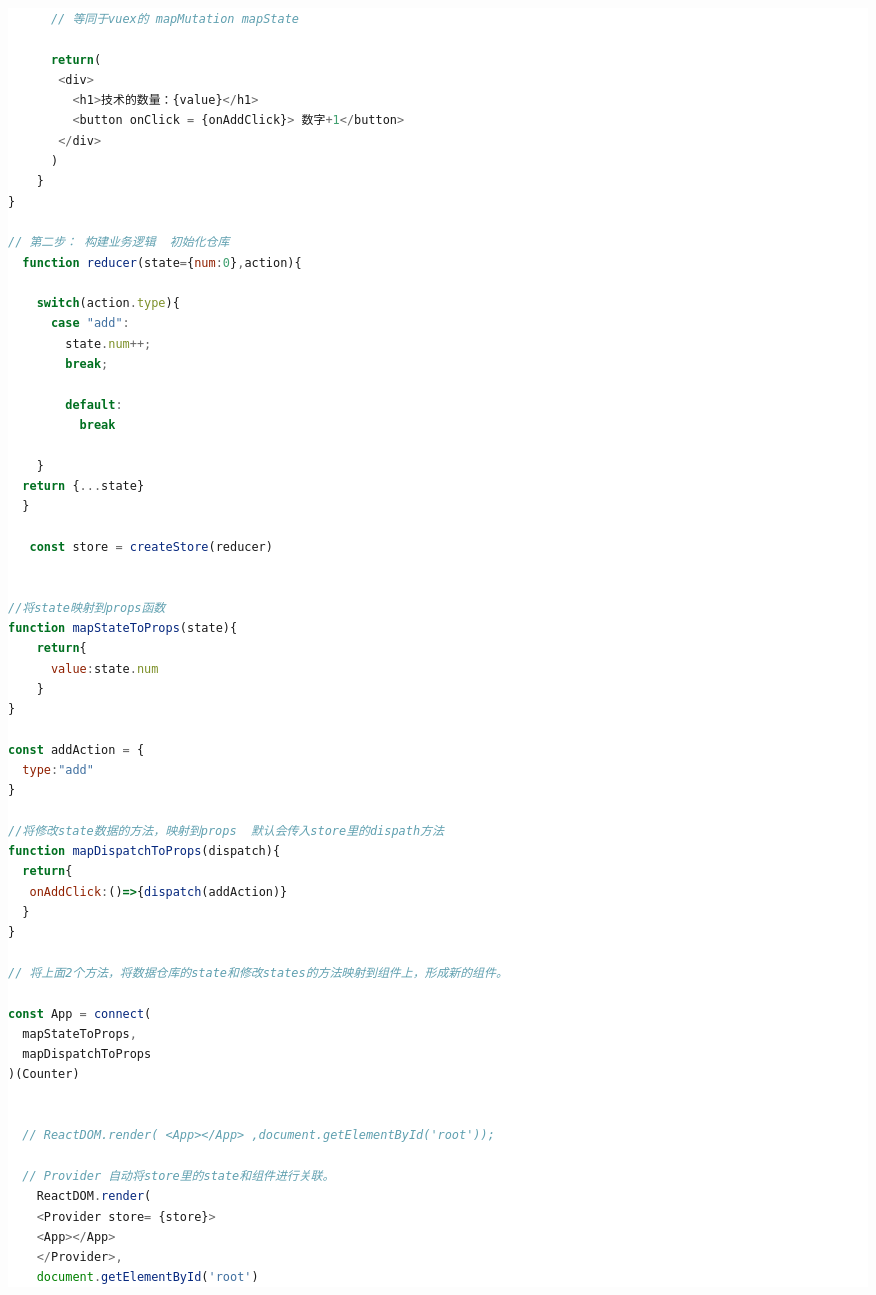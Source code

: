 ````javascript
      // 等同于vuex的 mapMutation mapState

      return(
       <div>
         <h1>技术的数量：{value}</h1>
         <button onClick = {onAddClick}> 数字+1</button>
       </div>
      )
    }
}

// 第二步： 构建业务逻辑  初始化仓库
  function reducer(state={num:0},action){

    switch(action.type){
      case "add":
        state.num++;
        break;

        default:
          break

    }
  return {...state}
  }

   const store = createStore(reducer)


//将state映射到props函数
function mapStateToProps(state){
    return{
      value:state.num
    }
}

const addAction = {
  type:"add"
}

//将修改state数据的方法，映射到props  默认会传入store里的dispath方法
function mapDispatchToProps(dispatch){
  return{
   onAddClick:()=>{dispatch(addAction)}
  }
}

// 将上面2个方法，将数据仓库的state和修改states的方法映射到组件上，形成新的组件。

const App = connect(
  mapStateToProps,
  mapDispatchToProps
)(Counter)


  // ReactDOM.render( <App></App> ,document.getElementById('root'));

  // Provider 自动将store里的state和组件进行关联。
    ReactDOM.render(
    <Provider store= {store}>
    <App></App>
    </Provider>,
    document.getElementById('root')
````